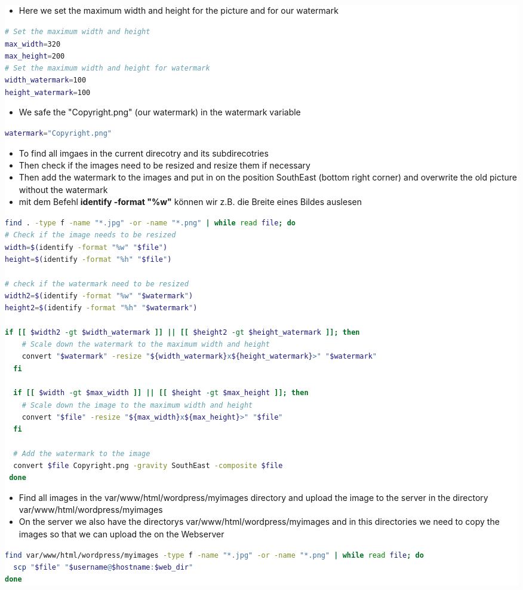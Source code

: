 - Here we set the maximum width and height for the picture and for our watermark

```bash
# Set the maximum width and height
max_width=320
max_height=200
# Set the maximum width and height for watermark
width_watermark=100
height_watermark=100
```

- We safe the "Copyright.png" (our watermark) in the watermark variable

```bash
watermark="Copyright.png"
```

- To find all imgaes in the current direcotry and its subdirecotries
- Then check if the images need to be resized and resize them if necessary
- Then add the watermark to the images and put in on the position SouthEast (bottom right corner) and overwrite the old picture without the watermark
- mit dem Befehl **identify -format "%w"** können wir z.B. die Breite eines Bildes auslesen 

```bash
find . -type f -name "*.jpg" -or -name "*.png" | while read file; do 
# Check if the image needs to be resized
width=$(identify -format "%w" "$file")
height=$(identify -format "%h" "$file")

# check if the watermark need to be resized
width2=$(identify -format "%w" "$watermark")
height2=$(identify -format "%h" "$watermark")

if [[ $width2 -gt $width_watermark ]] || [[ $height2 -gt $height_watermark ]]; then
    # Scale down the watermark to the maximum width and height
    convert "$watermark" -resize "${width_watermark}x${height_watermark}>" "$watermark"
  fi

  if [[ $width -gt $max_width ]] || [[ $height -gt $max_height ]]; then
    # Scale down the image to the maximum width and height
    convert "$file" -resize "${max_width}x${max_height}>" "$file"
  fi

  # Add the watermark to the image
  convert $file Copyright.png -gravity SouthEast -composite $file
 done

```

- Find all images in the var/www/html/wordpress/myimages directory and upload the image to the server in the directory var/www/html/wordpress/myimages
- On the server we also have the directorys var/www/html/wordpress/myimages and in this directories we need to copy the images so that we can upload the on the Webserver

```bash
find var/www/html/wordpress/myimages -type f -name "*.jpg" -or -name "*.png" | while read file; do
  scp "$file" "$username@$hostname:$web_dir"
done
```
